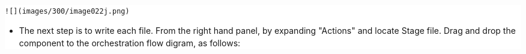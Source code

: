 	![](images/300/image022j.png)

- The next step is to write each file. From the right hand panel, by expanding "Actions" and locate Stage file. Drag and drop the component to the orchestration flow digram, as follows:
